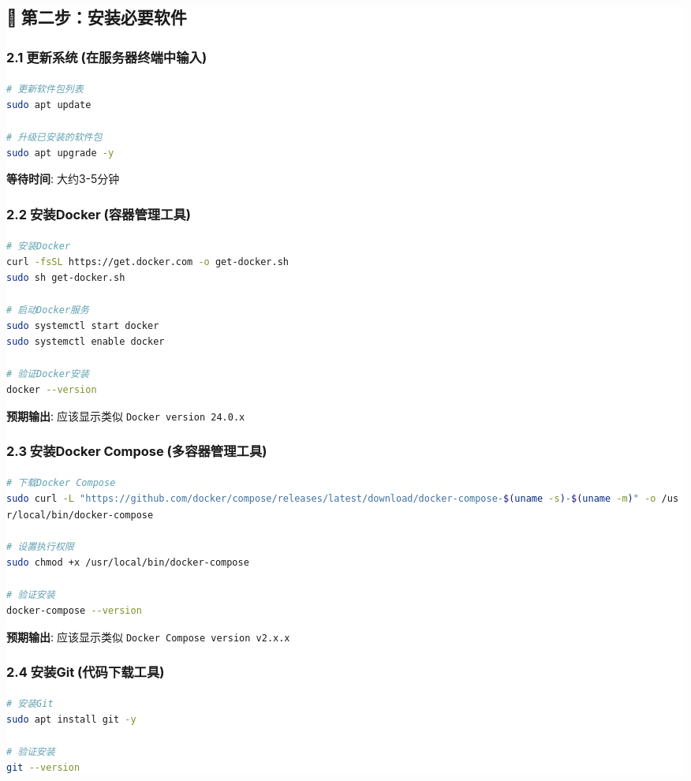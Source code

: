 ## 🔧 第二步：安装必要软件

### 2.1 更新系统 (在服务器终端中输入)

```bash
# 更新软件包列表
sudo apt update

# 升级已安装的软件包
sudo apt upgrade -y
```

**等待时间**: 大约3-5分钟

### 2.2 安装Docker (容器管理工具)

```bash
# 安装Docker
curl -fsSL https://get.docker.com -o get-docker.sh
sudo sh get-docker.sh

# 启动Docker服务
sudo systemctl start docker
sudo systemctl enable docker

# 验证Docker安装
docker --version
```

**预期输出**: 应该显示类似 `Docker version 24.0.x`

### 2.3 安装Docker Compose (多容器管理工具)

```bash
# 下载Docker Compose
sudo curl -L "https://github.com/docker/compose/releases/latest/download/docker-compose-$(uname -s)-$(uname -m)" -o /usr/local/bin/docker-compose

# 设置执行权限
sudo chmod +x /usr/local/bin/docker-compose

# 验证安装
docker-compose --version
```

**预期输出**: 应该显示类似 `Docker Compose version v2.x.x`

### 2.4 安装Git (代码下载工具)

```bash
# 安装Git
sudo apt install git -y

# 验证安装
git --version
```
